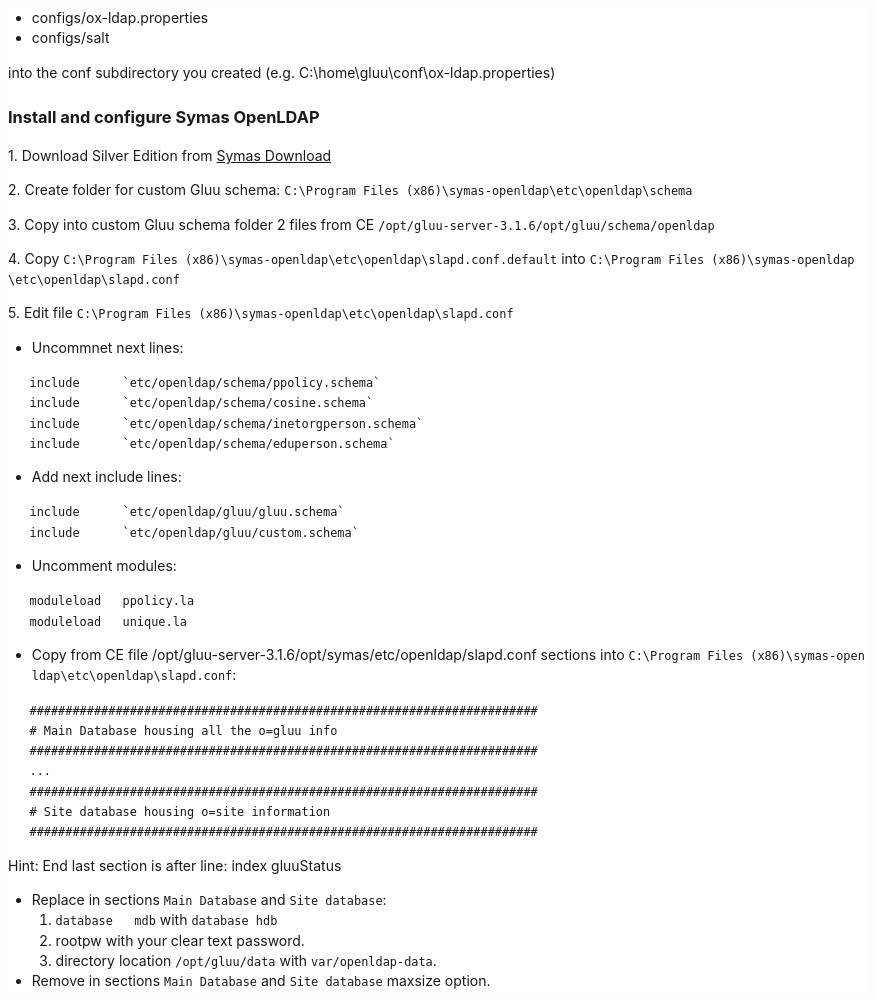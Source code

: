  - configs/ox-ldap.properties
 - configs/salt

into the conf subdirectory you created (e.g. C:\home\gluu\conf\ox-ldap.properties) 

### Install and configure Symas OpenLDAP

1\. Download Silver Edition from [Symas Download](https://downloads.symas.com/products/symas-openldap-directory-silver-edition/)

2\. Create folder for custom Gluu schema: `C:\Program Files (x86)\symas-openldap\etc\openldap\schema`

3\. Copy into custom Gluu schema folder 2 files from CE `/opt/gluu-server-3.1.6/opt/gluu/schema/openldap`

4\. Copy `C:\Program Files (x86)\symas-openldap\etc\openldap\slapd.conf.default` into `C:\Program Files (x86)\symas-openldap\etc\openldap\slapd.conf`

5\. Edit file `C:\Program Files (x86)\symas-openldap\etc\openldap\slapd.conf`
 - Uncommnet next lines:
```
   include		`etc/openldap/schema/ppolicy.schema`
   include		`etc/openldap/schema/cosine.schema`
   include		`etc/openldap/schema/inetorgperson.schema`
   include		`etc/openldap/schema/eduperson.schema`
```
 - Add next include lines:
```
   include		`etc/openldap/gluu/gluu.schema`
   include		`etc/openldap/gluu/custom.schema`
```

 - Uncomment modules:
```
   moduleload	ppolicy.la
   moduleload	unique.la
```

 - Copy from CE file /opt/gluu-server-3.1.6/opt/symas/etc/openldap/slapd.conf sections into `C:\Program Files (x86)\symas-openldap\etc\openldap\slapd.conf`:
```
   #######################################################################
   # Main Database housing all the o=gluu info
   #######################################################################
   ...
   #######################################################################
   # Site database housing o=site information
   #######################################################################
```
   Hint:
   End last section is after line:
   index	gluuStatus


  - Replace in sections `Main Database` and `Site database`:
     1. `database	mdb` with `database	hdb`
     2. rootpw with your clear text password.
     3. directory location `/opt/gluu/data` with `var/openldap-data`.
  - Remove in sections `Main Database` and `Site database` maxsize option.
